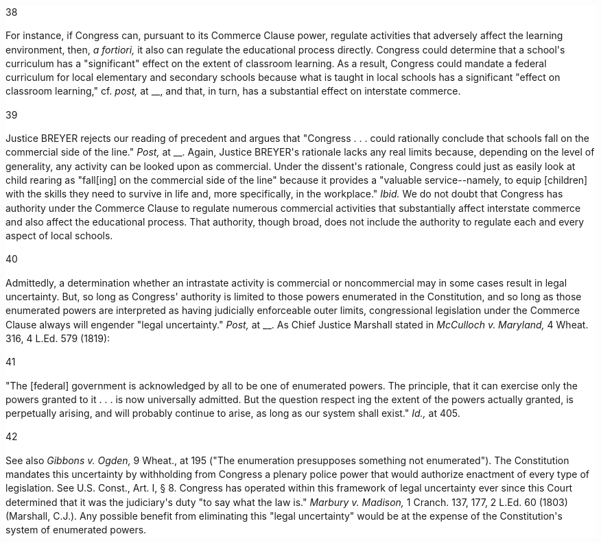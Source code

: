 38

For instance, if Congress can, pursuant to its Commerce Clause power, regulate
activities that adversely affect the learning environment, then, _a fortiori,_
it also can regulate the educational process directly. Congress could
determine that a school's curriculum has a "significant" effect on the extent
of classroom learning. As a result, Congress could mandate a federal
curriculum for local elementary and secondary schools because what is taught
in local schools has a significant "effect on classroom learning," cf. _post,_
at __, and that, in turn, has a substantial effect on interstate commerce.

39

Justice BREYER rejects our reading of precedent and argues that "Congress . .
. could rationally conclude that schools fall on the commercial side of the
line." _Post,_ at __. Again, Justice BREYER's rationale lacks any real limits
because, depending on the level of generality, any activity can be looked upon
as commercial. Under the dissent's rationale, Congress could just as easily
look at child rearing as "fall[ing] on the commercial side of the line"
because it provides a "valuable service--namely, to equip [children] with the
skills they need to survive in life and, more specifically, in the workplace."
_Ibid._ We do not doubt that Congress has authority under the Commerce Clause
to regulate numerous commercial activities that substantially affect
interstate commerce and also affect the educational process. That authority,
though broad, does not include the authority to regulate each and every aspect
of local schools.

40

Admittedly, a determination whether an intrastate activity is commercial or
noncommercial may in some cases result in legal uncertainty. But, so long as
Congress' authority is limited to those powers enumerated in the Constitution,
and so long as those enumerated powers are interpreted as having judicially
enforceable outer limits, congressional legislation under the Commerce Clause
always will engender "legal uncertainty." _Post,_ at __. As Chief Justice
Marshall stated in _McCulloch v. Maryland,_ 4 Wheat. 316, 4 L.Ed. 579 (1819):

41

"The [federal] government is acknowledged by all to be one of enumerated
powers. The principle, that it can exercise only the powers granted to it . .
. is now universally admitted. But the question respect ing the extent of the
powers actually granted, is perpetually arising, and will probably continue to
arise, as long as our system shall exist." _Id.,_ at 405.

42

See also _Gibbons v. Ogden,_ 9 Wheat., at 195 ("The enumeration presupposes
something not enumerated"). The Constitution mandates this uncertainty by
withholding from Congress a plenary police power that would authorize
enactment of every type of legislation. See U.S. Const., Art. I, § 8\.
Congress has operated within this framework of legal uncertainty ever since
this Court determined that it was the judiciary's duty "to say what the law
is." _Marbury v. Madison,_ 1 Cranch. 137, 177, 2 L.Ed. 60 (1803) (Marshall,
C.J.). Any possible benefit from eliminating this "legal uncertainty" would be
at the expense of the Constitution's system of enumerated powers.
